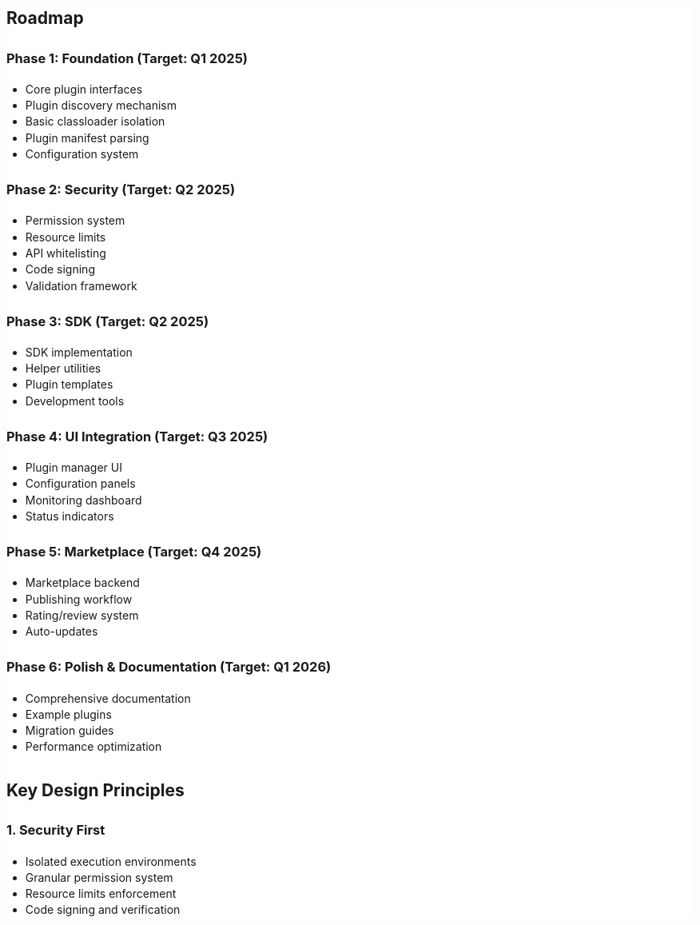 ## Roadmap

### Phase 1: Foundation (Target: Q1 2025)
- Core plugin interfaces
- Plugin discovery mechanism
- Basic classloader isolation
- Plugin manifest parsing
- Configuration system

### Phase 2: Security (Target: Q2 2025)
- Permission system
- Resource limits
- API whitelisting
- Code signing
- Validation framework

### Phase 3: SDK (Target: Q2 2025)
- SDK implementation
- Helper utilities
- Plugin templates
- Development tools

### Phase 4: UI Integration (Target: Q3 2025)
- Plugin manager UI
- Configuration panels
- Monitoring dashboard
- Status indicators

### Phase 5: Marketplace (Target: Q4 2025)
- Marketplace backend
- Publishing workflow
- Rating/review system
- Auto-updates

### Phase 6: Polish & Documentation (Target: Q1 2026)
- Comprehensive documentation
- Example plugins
- Migration guides
- Performance optimization

## Key Design Principles

### 1. Security First
- Isolated execution environments
- Granular permission system
- Resource limits enforcement
- Code signing and verification
